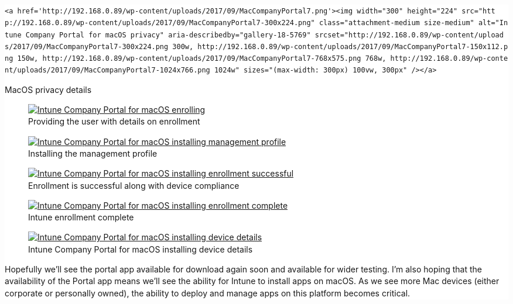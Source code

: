     <a href='http://192.168.0.89/wp-content/uploads/2017/09/MacCompanyPortal7.png'><img width="300" height="224" src="http://192.168.0.89/wp-content/uploads/2017/09/MacCompanyPortal7-300x224.png" class="attachment-medium size-medium" alt="Intune Company Portal for macOS privacy" aria-describedby="gallery-18-5769" srcset="http://192.168.0.89/wp-content/uploads/2017/09/MacCompanyPortal7-300x224.png 300w, http://192.168.0.89/wp-content/uploads/2017/09/MacCompanyPortal7-150x112.png 150w, http://192.168.0.89/wp-content/uploads/2017/09/MacCompanyPortal7-768x575.png 768w, http://192.168.0.89/wp-content/uploads/2017/09/MacCompanyPortal7-1024x766.png 1024w" sizes="(max-width: 300px) 100vw, 300px" /></a>
  </div><figcaption class='wp-caption-text gallery-caption' id='gallery-18-5769'> MacOS privacy details </figcaption></figure><figure class='gallery-item'> 
  
  <div class='gallery-icon landscape'>
    <a href='http://192.168.0.89/wp-content/uploads/2017/09/MacCompanyPortal8.png'><img width="300" height="224" src="http://192.168.0.89/wp-content/uploads/2017/09/MacCompanyPortal8-300x224.png" class="attachment-medium size-medium" alt="Intune Company Portal for macOS enrolling" aria-describedby="gallery-18-5770" srcset="http://192.168.0.89/wp-content/uploads/2017/09/MacCompanyPortal8-300x224.png 300w, http://192.168.0.89/wp-content/uploads/2017/09/MacCompanyPortal8-150x112.png 150w, http://192.168.0.89/wp-content/uploads/2017/09/MacCompanyPortal8-768x575.png 768w, http://192.168.0.89/wp-content/uploads/2017/09/MacCompanyPortal8-1024x766.png 1024w" sizes="(max-width: 300px) 100vw, 300px" /></a>
  </div><figcaption class='wp-caption-text gallery-caption' id='gallery-18-5770'> Providing the user with details on enrollment </figcaption></figure><figure class='gallery-item'> 
  
  <div class='gallery-icon landscape'>
    <a href='http://192.168.0.89/wp-content/uploads/2017/09/MacCompanyPortal9.png'><img width="300" height="224" src="http://192.168.0.89/wp-content/uploads/2017/09/MacCompanyPortal9-300x224.png" class="attachment-medium size-medium" alt="Intune Company Portal for macOS installing management profile" aria-describedby="gallery-18-5771" srcset="http://192.168.0.89/wp-content/uploads/2017/09/MacCompanyPortal9-300x224.png 300w, http://192.168.0.89/wp-content/uploads/2017/09/MacCompanyPortal9-150x112.png 150w, http://192.168.0.89/wp-content/uploads/2017/09/MacCompanyPortal9-768x575.png 768w, http://192.168.0.89/wp-content/uploads/2017/09/MacCompanyPortal9-1024x766.png 1024w" sizes="(max-width: 300px) 100vw, 300px" /></a>
  </div><figcaption class='wp-caption-text gallery-caption' id='gallery-18-5771'> Installing the management profile </figcaption></figure><figure class='gallery-item'> 
  
  <div class='gallery-icon landscape'>
    <a href='http://192.168.0.89/wp-content/uploads/2017/09/MacCompanyPortal10.png'><img width="300" height="224" src="http://192.168.0.89/wp-content/uploads/2017/09/MacCompanyPortal10-300x224.png" class="attachment-medium size-medium" alt="Intune Company Portal for macOS installing enrollment successful" aria-describedby="gallery-18-5772" srcset="http://192.168.0.89/wp-content/uploads/2017/09/MacCompanyPortal10-300x224.png 300w, http://192.168.0.89/wp-content/uploads/2017/09/MacCompanyPortal10-150x112.png 150w, http://192.168.0.89/wp-content/uploads/2017/09/MacCompanyPortal10-768x575.png 768w, http://192.168.0.89/wp-content/uploads/2017/09/MacCompanyPortal10-1024x766.png 1024w" sizes="(max-width: 300px) 100vw, 300px" /></a>
  </div><figcaption class='wp-caption-text gallery-caption' id='gallery-18-5772'> Enrollment is successful along with device compliance </figcaption></figure><figure class='gallery-item'> 
  
  <div class='gallery-icon landscape'>
    <a href='http://192.168.0.89/wp-content/uploads/2017/09/MacCompanyPortal11.png'><img width="300" height="224" src="http://192.168.0.89/wp-content/uploads/2017/09/MacCompanyPortal11-300x224.png" class="attachment-medium size-medium" alt="Intune Company Portal for macOS installing enrollment complete" aria-describedby="gallery-18-5773" srcset="http://192.168.0.89/wp-content/uploads/2017/09/MacCompanyPortal11-300x224.png 300w, http://192.168.0.89/wp-content/uploads/2017/09/MacCompanyPortal11-150x112.png 150w, http://192.168.0.89/wp-content/uploads/2017/09/MacCompanyPortal11-768x575.png 768w, http://192.168.0.89/wp-content/uploads/2017/09/MacCompanyPortal11-1024x766.png 1024w" sizes="(max-width: 300px) 100vw, 300px" /></a>
  </div><figcaption class='wp-caption-text gallery-caption' id='gallery-18-5773'> Intune enrollment complete </figcaption></figure><figure class='gallery-item'> 
  
  <div class='gallery-icon landscape'>
    <a href='http://192.168.0.89/wp-content/uploads/2017/09/MacCompanyPortal12a.png'><img width="300" height="249" src="http://192.168.0.89/wp-content/uploads/2017/09/MacCompanyPortal12a-300x249.png" class="attachment-medium size-medium" alt="Intune Company Portal for macOS installing device details" aria-describedby="gallery-18-5786" srcset="http://192.168.0.89/wp-content/uploads/2017/09/MacCompanyPortal12a-300x249.png 300w, http://192.168.0.89/wp-content/uploads/2017/09/MacCompanyPortal12a-150x125.png 150w, http://192.168.0.89/wp-content/uploads/2017/09/MacCompanyPortal12a-768x637.png 768w, http://192.168.0.89/wp-content/uploads/2017/09/MacCompanyPortal12a-1024x850.png 1024w" sizes="(max-width: 300px) 100vw, 300px" /></a>
  </div><figcaption class='wp-caption-text gallery-caption' id='gallery-18-5786'> Intune Company Portal for macOS installing device details </figcaption></figure>
</div>

Hopefully we&#8217;ll see the portal app available for download again soon and available for wider testing. I&#8217;m also hoping that the availability of the Portal app means we&#8217;ll see the ability for Intune to install apps on macOS. As we see more Mac devices (either corporate or personally owned), the ability to deploy and manage apps on this platform becomes critical.&nbsp;